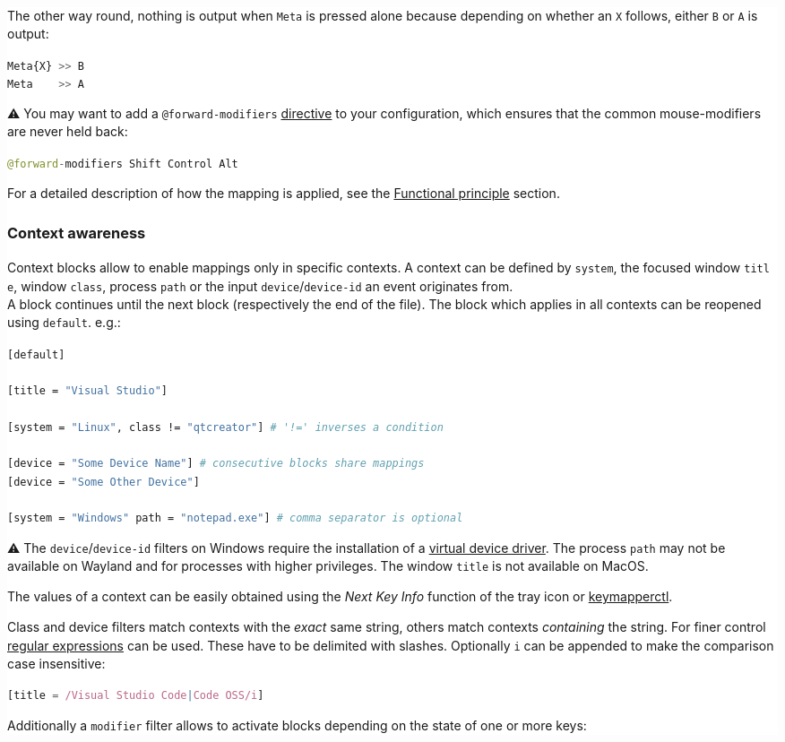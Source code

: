 The other way round, nothing is output when `Meta` is pressed alone because depending on whether an `X` follows, either `B` or `A` is output:

```bash
Meta{X} >> B
Meta    >> A
```

:warning: You may want to add a `@forward-modifiers` [directive](#directives) to your configuration, which ensures that the common mouse-modifiers are never held back:

```python
@forward-modifiers Shift Control Alt
```

For a detailed description of how the mapping is applied, see the [Functional principle](#functional-principle) section.

### Context awareness

Context blocks allow to enable mappings only in specific contexts. A context can be defined by `system`, the focused window `title`, window `class`, process `path` or the input `device`/`device-id` an event originates from.\
A block continues until the next block (respectively the end of the file). The block which applies in all contexts can be reopened using `default`. e.g.:

```bash
[default]

[title = "Visual Studio"]

[system = "Linux", class != "qtcreator"] # '!=' inverses a condition

[device = "Some Device Name"] # consecutive blocks share mappings
[device = "Some Other Device"]

[system = "Windows" path = "notepad.exe"] # comma separator is optional
```

:warning: The `device`/`device-id` filters on Windows require the installation of a [virtual device driver](#virtual-device-driver). The process `path` may not be available on Wayland and for processes with higher privileges. The window `title` is not available on MacOS.

The values of a context can be easily obtained using the _Next Key Info_ function of the tray icon or [keymapperctl](#keymapperctl).

Class and device filters match contexts with the _exact_ same string, others match contexts _containing_ the string.
For finer control [regular expressions](https://en.wikipedia.org/wiki/Regular_expression) can be used. These have to be delimited with slashes. Optionally `i` can be appended to make the comparison case insensitive:

```javascript
[title = /Visual Studio Code|Code OSS/i]
```

Additionally a `modifier` filter allows to activate blocks depending on the state of one or more keys:
